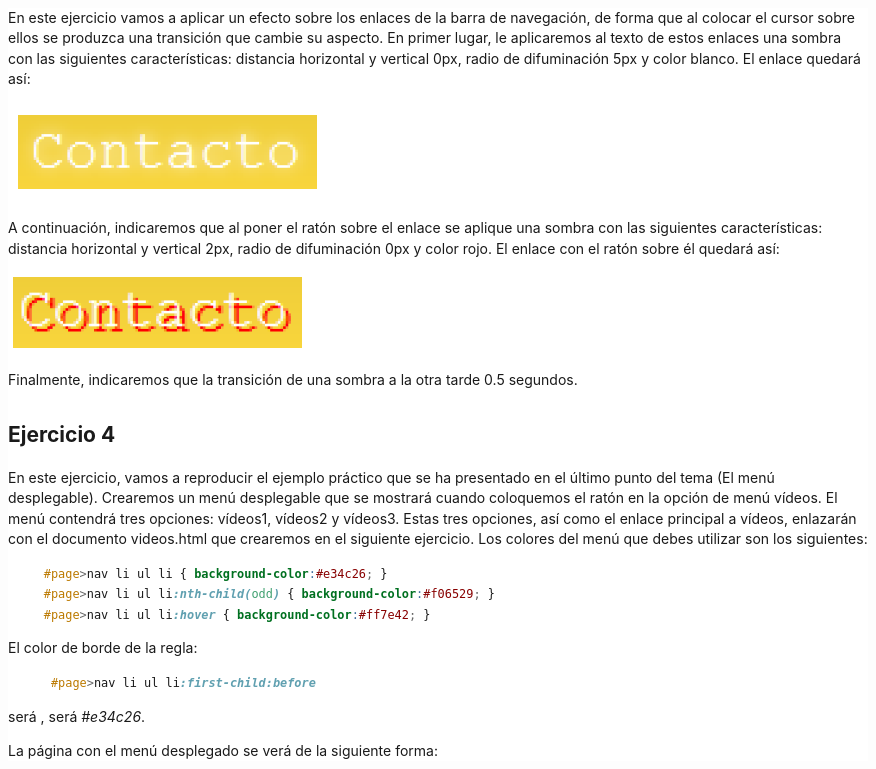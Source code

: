 En este ejercicio vamos a aplicar un efecto sobre los enlaces de la barra de navegación, de forma que al colocar el cursor sobre ellos se produzca una transición que cambie su aspecto.
En primer lugar, le aplicaremos al texto de estos enlaces una sombra con las siguientes características: distancia horizontal y vertical 0px, radio de difuminación 5px y color blanco. El enlace quedará así:

![Contacto 1](img/contacto-1.png)

A continuación, indicaremos que al poner el ratón sobre el enlace se aplique una sombra con las siguientes características: distancia horizontal y vertical 2px, radio de difuminación 0px y color rojo. El enlace con el ratón sobre él quedará así:

![Contacto 2](img/Contacto-2.png)

Finalmente, indicaremos que la transición de una sombra a la otra tarde 0.5 segundos.

## Ejercicio 4

En este ejercicio, vamos a reproducir el ejemplo práctico que se ha presentado en el último punto del tema (El menú desplegable).
Crearemos un menú desplegable que se mostrará cuando coloquemos el ratón en la opción de menú vídeos. El menú contendrá tres opciones: vídeos1, vídeos2 y vídeos3. Estas tres opciones, así como el enlace principal a vídeos, enlazarán con el documento videos.html que crearemos en el siguiente ejercicio.
Los colores del menú que debes utilizar son los siguientes:

```css
     #page>nav li ul li { background-color:#e34c26; }
     #page>nav li ul li:nth-child(odd) { background-color:#f06529; }
     #page>nav li ul li:hover { background-color:#ff7e42; }
```

El color de borde de la regla:

```css
      #page>nav li ul li:first-child:before
```
será , será *#e34c26*.

La página con el menú desplegado se verá de la siguiente forma:
